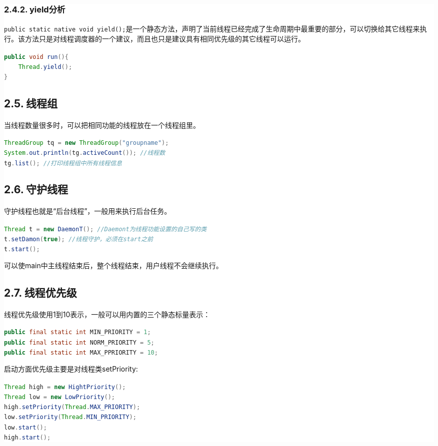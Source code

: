 ```java
```

### 2.4.2. yield分析

`public static native void yield();`是一个静态方法，声明了当前线程已经完成了生命周期中最重要的部分，可以切换给其它线程来执行。该方法只是对线程调度器的一个建议，而且也只是建议具有相同优先级的其它线程可以运行。

```java
public void run(){
    Thread.yield();
}
```

## 


## 2.5. 线程组

当线程数量很多时，可以把相同功能的线程放在一个线程组里。

```java
ThreadGroup tq = new ThreadGroup("groupname");
System.out.println(tg.activeCount()); //线程数
tg.list(); //打印线程组中所有线程信息
```

## 2.6. 守护线程

守护线程也就是“后台线程”，一般用来执行后台任务。

```java
Thread t = new DaemonT(); //Daemont为线程功能设置的自己写的类
t.setDamon(true); //线程守护，必须在start之前
t.start();
```

可以使main中主线程结束后，整个线程结束，用户线程不会继续执行。

## 2.7. 线程优先级

线程优先级使用1到10表示，一般可以用内置的三个静态标量表示：

```java
public final static int MIN_PRIORITY = 1;
public final static int NORM_PRIORITY = 5;
public final static int MAX_PPRIORITY = 10;
```

启动方面优先级主要是对线程类setPriority:

```java
Thread high = new HightPriority();
Thread low = new LowPriority();
high.setPriority(Thread.MAX_PRIORITY);
low.setPriority(Thread.MIN_PRIORITY);
low.start();
high.start();
```
